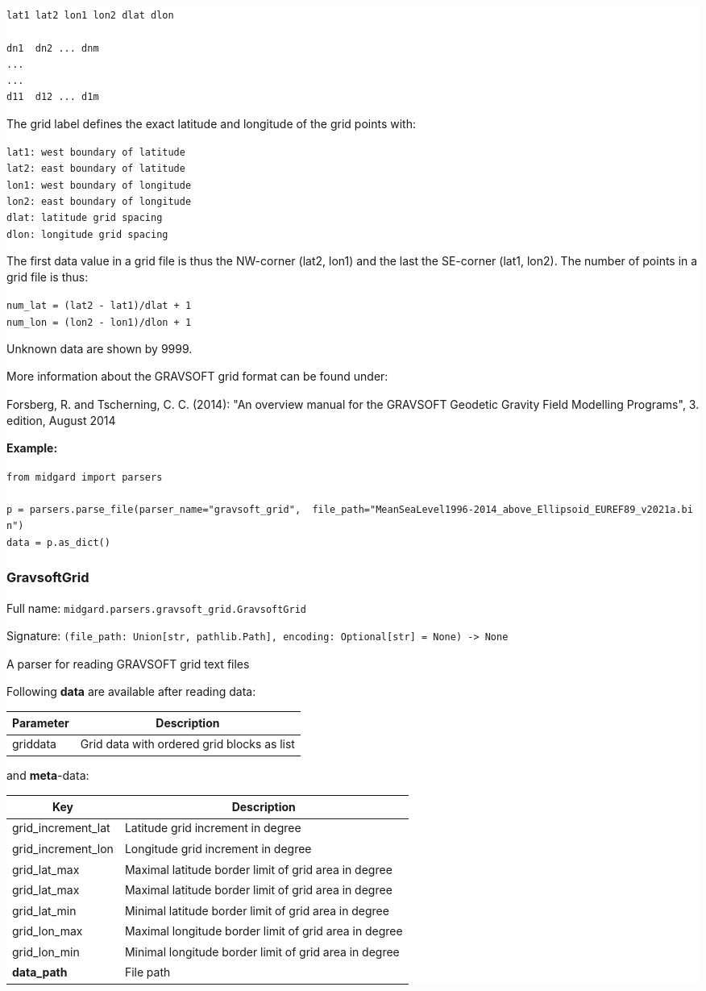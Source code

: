     lat1 lat2 lon1 lon2 dlat dlon
 
    dn1  dn2 ... dnm
    ...
    ...
    d11  d12 ... d1m 
 
The grid label defines the exact latitude and longitude of the grid points with:

    lat1: west boundary of latitude
    lat2: east boundary of latitude
    lon1: west boundary of longitude
    lon2: east boundary of longitude
    dlat: latitude grid spacing
    dlon: longitude grid spacing
    
The first data value in a grid file is thus the NW-corner (lat2, lon1) and the last the SE-corner (lat1, lon2). The number of points in a grid file is thus:

    num_lat = (lat2 - lat1)/dlat + 1
    num_lon = (lon2 - lon1)/dlon + 1
    
Unknown data are shown by 9999.

More information about the GRAVSOFT grid format can be found under:

Forsberg, R. and Tscherning, C. C. (2014): "An overview manual for the GRAVSOFT Geodetic Gravity Field Modelling 
Programs", 3. edition, August 2014

**Example:**

    from midgard import parsers

    p = parsers.parse_file(parser_name="gravsoft_grid",  file_path="MeanSeaLevel1996-2014_above_Ellipsoid_EUREF89_v2021a.bin")
    data = p.as_dict()
    



### **GravsoftGrid**

Full name: `midgard.parsers.gravsoft_grid.GravsoftGrid`

Signature: `(file_path: Union[str, pathlib.Path], encoding: Optional[str] = None) -> None`

A parser for reading GRAVSOFT grid text files

Following **data** are available after reading data:

| Parameter           | Description                                                                           |
|---------------------|---------------------------------------------------------------------------------------|
| griddata            | Grid data with ordered grid blocks as list                                            |

and **meta**-data:

| Key                 | Description                                                                           |
|---------------------|---------------------------------------------------------------------------------------|
| grid_increment_lat  | Latitude grid increment in degree                                                     |
| grid_increment_lon  | Longitude grid increment in degree                                                    |
| grid_lat_max        | Maximal latitude border limit of grid area in degree                                  |
| grid_lat_max        | Maximal latitude border limit of grid area in degree                                  |
| grid_lat_min        | Minimal latitude border limit of grid area in degree                                  |
| grid_lon_max        | Maximal longitude border limit of grid area in degree                                 |
| grid_lon_min        | Minimal longitude border limit of grid area in degree                                 |
| __data_path__       | File path                                                                             |